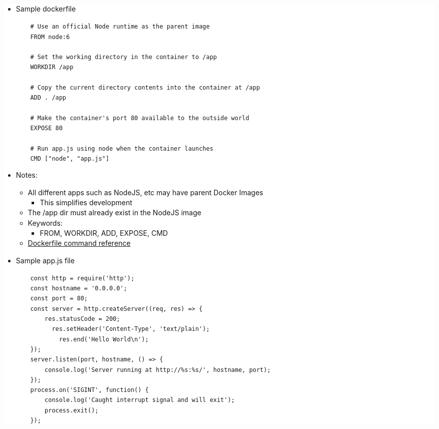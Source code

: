 - Sample dockerfile
    ```
        # Use an official Node runtime as the parent image
        FROM node:6

        # Set the working directory in the container to /app
        WORKDIR /app

        # Copy the current directory contents into the container at /app
        ADD . /app

        # Make the container's port 80 available to the outside world
        EXPOSE 80

        # Run app.js using node when the container launches
        CMD ["node", "app.js"]
    ```

- Notes:
    - All different apps such as NodeJS, etc may have parent Docker Images
        - This simplifies development
    - The /app dir must already exist in the NodeJS image
    - Keywords:
        - FROM, WORKDIR, ADD, EXPOSE, CMD
    - [Dockerfile command reference](https://docs.docker.com/engine/reference/builder/)

- Sample app.js file
    ```
        const http = require('http');
        const hostname = '0.0.0.0';
        const port = 80;
        const server = http.createServer((req, res) => {
            res.statusCode = 200;
              res.setHeader('Content-Type', 'text/plain');
                res.end('Hello World\n');
        });
        server.listen(port, hostname, () => {
            console.log('Server running at http://%s:%s/', hostname, port);
        });
        process.on('SIGINT', function() {
            console.log('Caught interrupt signal and will exit');
            process.exit();
        });
    ```
